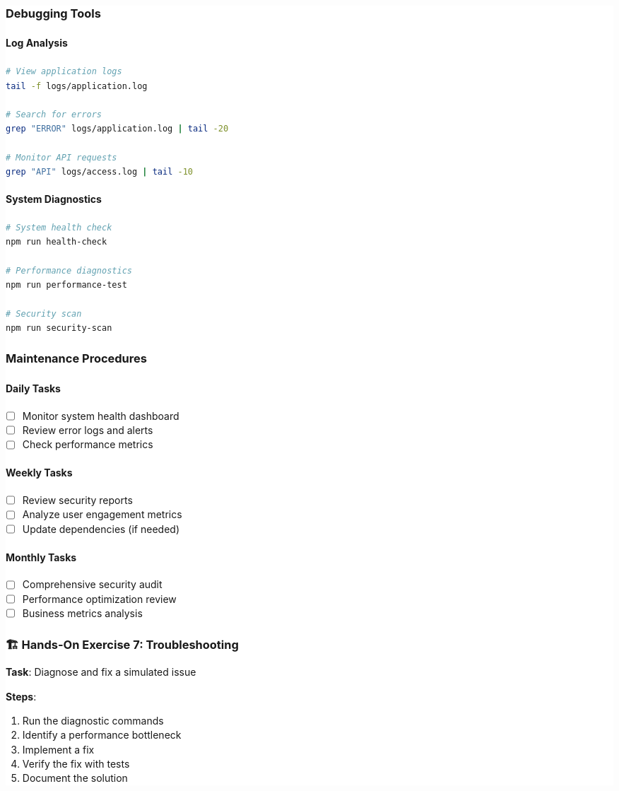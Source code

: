 ### Debugging Tools

#### Log Analysis

```bash
# View application logs
tail -f logs/application.log

# Search for errors
grep "ERROR" logs/application.log | tail -20

# Monitor API requests
grep "API" logs/access.log | tail -10
```

#### System Diagnostics

```bash
# System health check
npm run health-check

# Performance diagnostics
npm run performance-test

# Security scan
npm run security-scan
```

### Maintenance Procedures

#### Daily Tasks
- [ ] Monitor system health dashboard
- [ ] Review error logs and alerts
- [ ] Check performance metrics

#### Weekly Tasks
- [ ] Review security reports
- [ ] Analyze user engagement metrics
- [ ] Update dependencies (if needed)

#### Monthly Tasks
- [ ] Comprehensive security audit
- [ ] Performance optimization review
- [ ] Business metrics analysis

### 🏗️ Hands-On Exercise 7: Troubleshooting

**Task**: Diagnose and fix a simulated issue

**Steps**:
1. Run the diagnostic commands
2. Identify a performance bottleneck
3. Implement a fix
4. Verify the fix with tests
5. Document the solution
